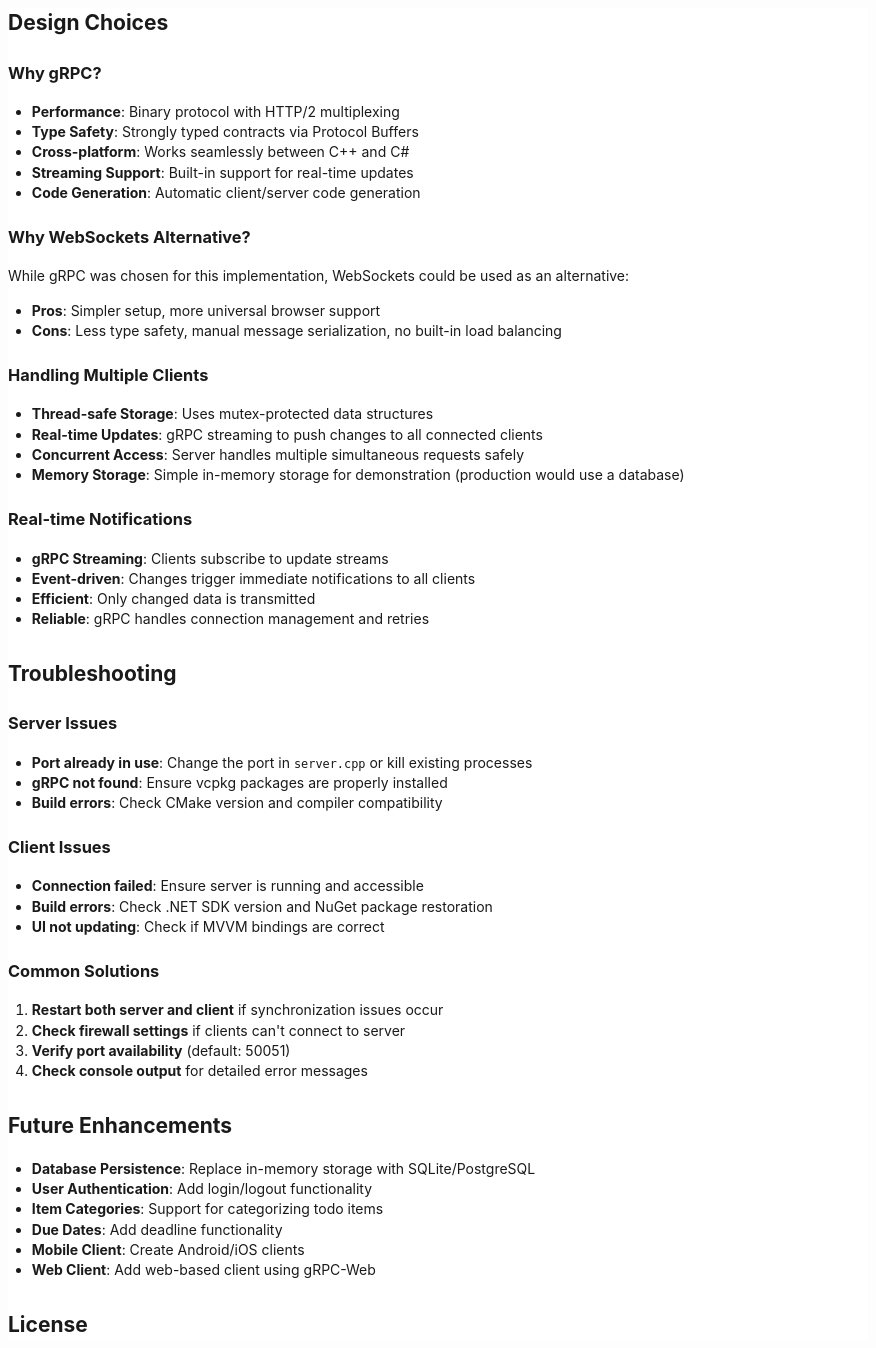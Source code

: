 ## Design Choices

### Why gRPC?
- **Performance**: Binary protocol with HTTP/2 multiplexing
- **Type Safety**: Strongly typed contracts via Protocol Buffers
- **Cross-platform**: Works seamlessly between C++ and C#
- **Streaming Support**: Built-in support for real-time updates
- **Code Generation**: Automatic client/server code generation

### Why WebSockets Alternative?
While gRPC was chosen for this implementation, WebSockets could be used as an alternative:
- **Pros**: Simpler setup, more universal browser support
- **Cons**: Less type safety, manual message serialization, no built-in load balancing

### Handling Multiple Clients
- **Thread-safe Storage**: Uses mutex-protected data structures
- **Real-time Updates**: gRPC streaming to push changes to all connected clients
- **Concurrent Access**: Server handles multiple simultaneous requests safely
- **Memory Storage**: Simple in-memory storage for demonstration (production would use a database)

### Real-time Notifications
- **gRPC Streaming**: Clients subscribe to update streams
- **Event-driven**: Changes trigger immediate notifications to all clients
- **Efficient**: Only changed data is transmitted
- **Reliable**: gRPC handles connection management and retries

## Troubleshooting

### Server Issues
- **Port already in use**: Change the port in `server.cpp` or kill existing processes
- **gRPC not found**: Ensure vcpkg packages are properly installed
- **Build errors**: Check CMake version and compiler compatibility

### Client Issues
- **Connection failed**: Ensure server is running and accessible
- **Build errors**: Check .NET SDK version and NuGet package restoration
- **UI not updating**: Check if MVVM bindings are correct

### Common Solutions
1. **Restart both server and client** if synchronization issues occur
2. **Check firewall settings** if clients can't connect to server
3. **Verify port availability** (default: 50051)
4. **Check console output** for detailed error messages

## Future Enhancements

- **Database Persistence**: Replace in-memory storage with SQLite/PostgreSQL
- **User Authentication**: Add login/logout functionality
- **Item Categories**: Support for categorizing todo items
- **Due Dates**: Add deadline functionality
- **Mobile Client**: Create Android/iOS clients
- **Web Client**: Add web-based client using gRPC-Web

## License


